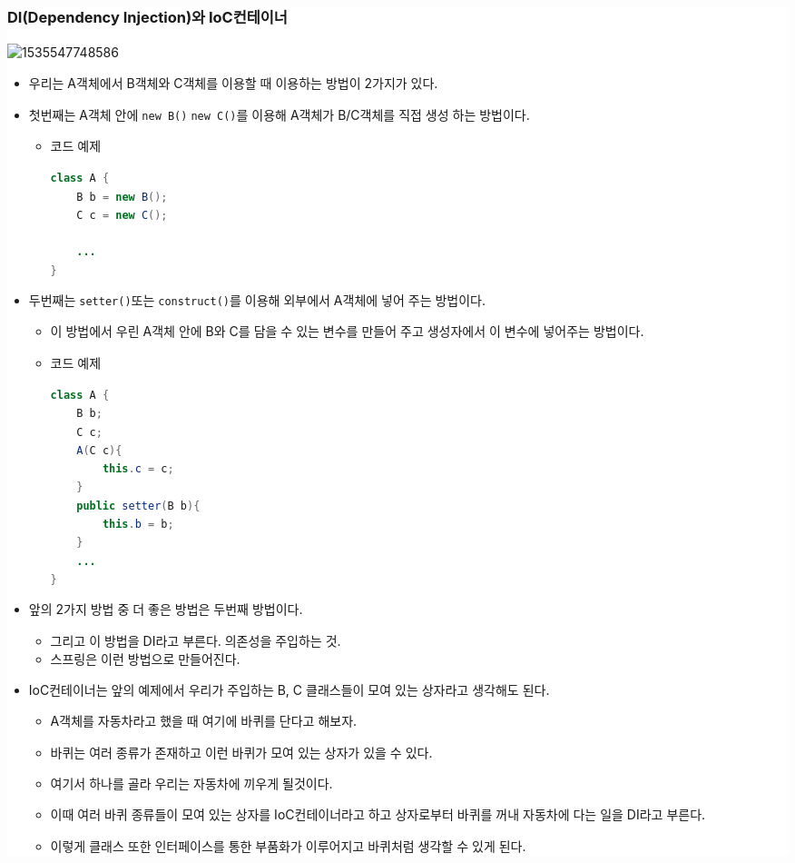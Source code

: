 ### DI(Dependency Injection)와 IoC컨테이너

![1535547748586](C:\Users\dkgkr\Dropbox\HanaTiStudy\study\Spring\image\1535547748586.png)

* 우리는 A객체에서 B객체와 C객체를 이용할 때 이용하는 방법이 2가지가 있다.

* 첫번째는 A객체 안에 `new B()` `new C()`를 이용해 A객체가 B/C객체를 직접 생성 하는 방법이다.

  * 코드 예제

    ``` java
    class A {
        B b = new B();
        C c = new C();
        
        ...
    }
    ```

* 두번째는 `setter()`또는 `construct()`를 이용해 외부에서 A객체에 넣어 주는 방법이다.

  * 이 방법에서 우린 A객체 안에 B와 C를 담을 수 있는 변수를 만들어 주고 생성자에서 이 변수에 넣어주는 방법이다.

  * 코드 예제

    ``` java
    class A {
        B b;
        C c;
        A(C c){
            this.c = c;
        }
        public setter(B b){
            this.b = b;
        }
        ...
    }
    ```

* 앞의 2가지 방법 중 더 좋은 방법은 두번째 방법이다.

  * 그리고 이 방법을 DI라고 부른다. 의존성을 주입하는 것.
  * 스프링은 이런 방법으로 만들어진다.

* IoC컨테이너는 앞의 예제에서 우리가 주입하는 B, C 클래스들이 모여 있는 상자라고 생각해도 된다.

  * A객체를 자동차라고 했을 때 여기에 바퀴를 단다고 해보자.

  * 바퀴는 여러 종류가 존재하고 이런 바퀴가 모여 있는 상자가 있을 수 있다.

  * 여기서 하나를 골라 우리는 자동차에 끼우게 될것이다.

  * 이때 여러 바퀴 종류들이 모여 있는 상자를 IoC컨테이너라고 하고 상자로부터 바퀴를 꺼내 자동차에 다는 일을 DI라고 부른다.

  * 이렇게 클래스 또한 인터페이스를 통한 부품화가 이루어지고 바퀴처럼 생각할 수 있게 된다.
